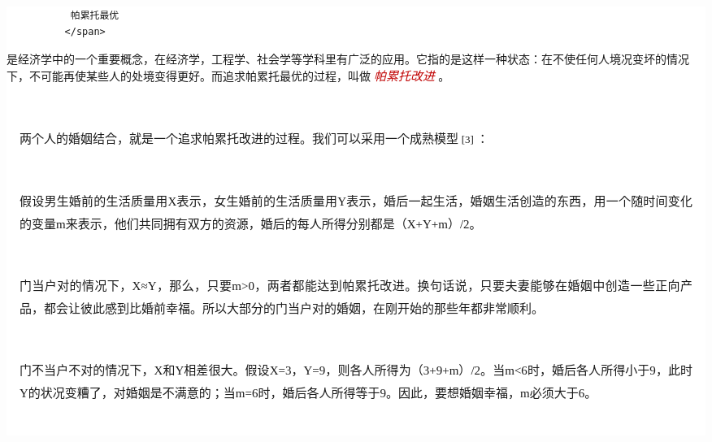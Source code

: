                帕累托最优
              </span>
</em>
             是经济学中的一个重要概念，在经济学，工程学、社会学等学科里有广泛的应用。它指的是这样一种状态：在不使任何人境况变坏的情况下，不可能再使某些人的处境变得更好。而追求帕累托最优的过程，叫做
             <em>
<span style="color: #C00000;font-size: 15px;">
               帕累托改进
              </span>
</em>
             。
            </span>
</p>
<p style="font-family: 微软雅黑;font-size: 16px;text-align: justify;margin: 5px 1em 10px;line-height: 1.75em;">
<br/>
</p>
<p style="font-family: 微软雅黑;font-size: 16px;text-align: justify;margin: 5px 1em 10px;line-height: 1.75em;">
<span style="caret-color: red;font-size: 15px;">
             两个人的婚姻结合，就是一个追求帕累托改进的过程。我们可以采用一个成熟模型
             <span style="caret-color: red;font-size: 13px;">
              [3]
             </span>
             ：
            </span>
</p>
<p style="font-family: 微软雅黑;font-size: 16px;text-align: justify;margin: 5px 1em 10px;line-height: 1.75em;">
<br/>
</p>
<p style="font-family: 微软雅黑;font-size: 16px;text-align: justify;margin: 5px 1em 10px;line-height: 1.75em;">
<span style="font-size: 15px;">
             假设男生婚前的生活质量用X表示，女生婚前的生活质量用Y表示，婚后一起生活，婚姻生活创造的东西，用一个随时间变化的变量m来表示，他们共同拥有双方的资源，婚后的每人所得分别都是（X+Y+m）/2。
            </span>
</p>
<p style="font-family: 微软雅黑;font-size: 16px;text-align: justify;margin: 5px 1em 10px;line-height: 1.75em;">
<br/>
</p>
<p style="font-family: 微软雅黑;font-size: 16px;text-align: justify;margin: 5px 1em 10px;line-height: 1.75em;">
<span style="font-size: 15px;">
             门当户对的情况下，X≈Y，那么，只要m&gt;0，两者都能达到帕累托改进。换句话说，只要夫妻能够在婚姻中创造一些正向产品，都会让彼此感到比婚前幸福。所以大部分的门当户对的婚姻，在刚开始的那些年都非常顺利。
            </span>
</p>
<p style="font-family: 微软雅黑;font-size: 16px;text-align: justify;margin: 5px 1em 10px;line-height: 1.75em;">
<br/>
</p>
<p style="font-family: 微软雅黑;font-size: 16px;text-align: justify;margin: 5px 1em 10px;line-height: 1.75em;">
<span style="font-size: 15px;">
             门不当户不对的情况下，X和Y相差很大。假设X=3，Y=9，则各人所得为（3+9+m）/2。当m&lt;6时，婚后各人所得小于9，此时Y的状况变糟了，对婚姻是不满意的；当m=6时，婚后各人所得等于9。因此，要想婚姻幸福，m必须大于6。
            </span>
</p>
<p style="font-family: 微软雅黑;font-size: 16px;text-align: justify;margin: 5px 1em 10px;line-height: 1.75em;">
<br/>
</p>
<p style="font-family: 微软雅黑;font-size: 16px;text-align: justify;margin: 5px 1em 10px;line-height: 1.75em;">